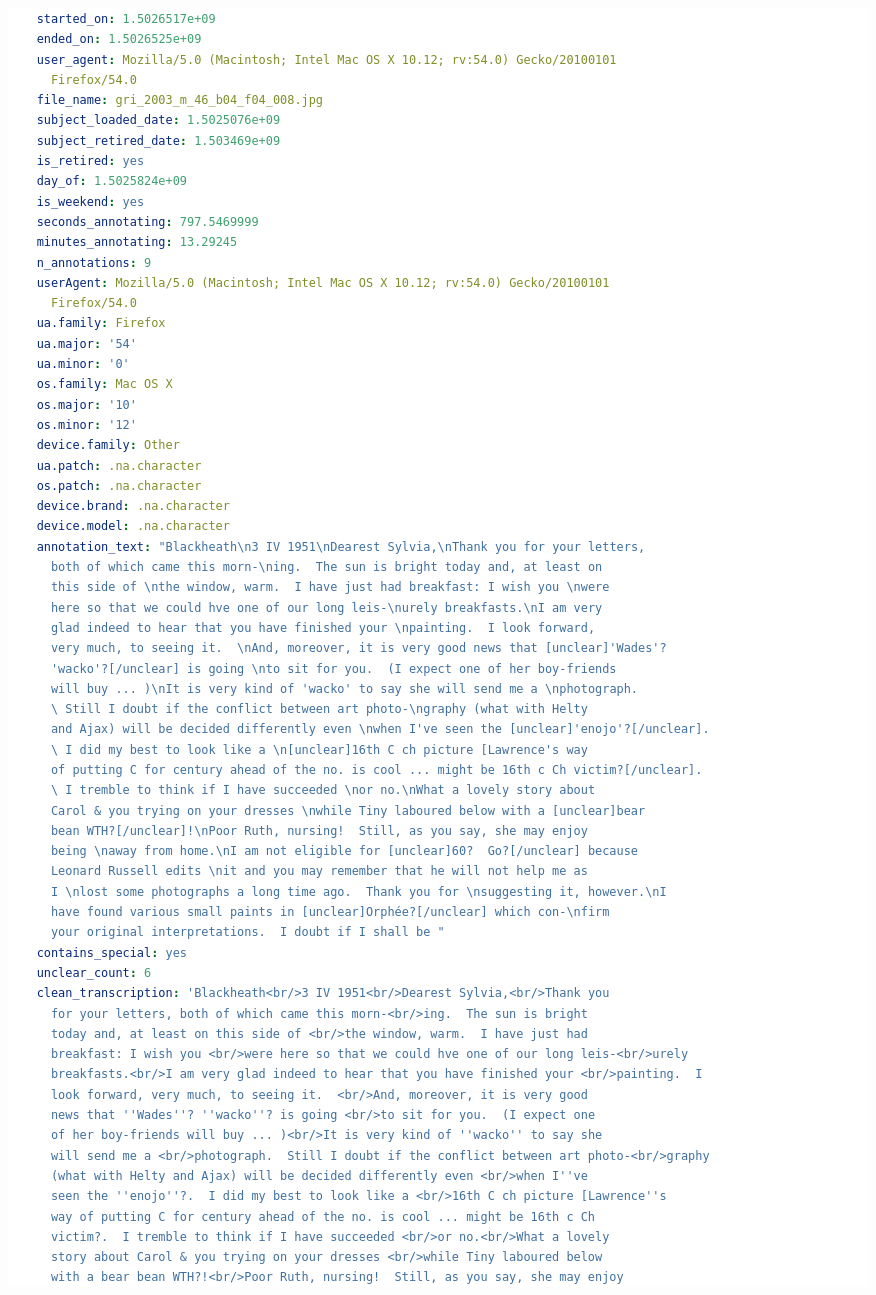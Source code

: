 ```yaml
    started_on: 1.5026517e+09
    ended_on: 1.5026525e+09
    user_agent: Mozilla/5.0 (Macintosh; Intel Mac OS X 10.12; rv:54.0) Gecko/20100101
      Firefox/54.0
    file_name: gri_2003_m_46_b04_f04_008.jpg
    subject_loaded_date: 1.5025076e+09
    subject_retired_date: 1.503469e+09
    is_retired: yes
    day_of: 1.5025824e+09
    is_weekend: yes
    seconds_annotating: 797.5469999
    minutes_annotating: 13.29245
    n_annotations: 9
    userAgent: Mozilla/5.0 (Macintosh; Intel Mac OS X 10.12; rv:54.0) Gecko/20100101
      Firefox/54.0
    ua.family: Firefox
    ua.major: '54'
    ua.minor: '0'
    os.family: Mac OS X
    os.major: '10'
    os.minor: '12'
    device.family: Other
    ua.patch: .na.character
    os.patch: .na.character
    device.brand: .na.character
    device.model: .na.character
    annotation_text: "Blackheath\n3 IV 1951\nDearest Sylvia,\nThank you for your letters,
      both of which came this morn-\ning.  The sun is bright today and, at least on
      this side of \nthe window, warm.  I have just had breakfast: I wish you \nwere
      here so that we could hve one of our long leis-\nurely breakfasts.\nI am very
      glad indeed to hear that you have finished your \npainting.  I look forward,
      very much, to seeing it.  \nAnd, moreover, it is very good news that [unclear]'Wades'?
      'wacko'?[/unclear] is going \nto sit for you.  (I expect one of her boy-friends
      will buy ... )\nIt is very kind of 'wacko' to say she will send me a \nphotograph.
      \ Still I doubt if the conflict between art photo-\ngraphy (what with Helty
      and Ajax) will be decided differently even \nwhen I've seen the [unclear]'enojo'?[/unclear].
      \ I did my best to look like a \n[unclear]16th C ch picture [Lawrence's way
      of putting C for century ahead of the no. is cool ... might be 16th c Ch victim?[/unclear].
      \ I tremble to think if I have succeeded \nor no.\nWhat a lovely story about
      Carol & you trying on your dresses \nwhile Tiny laboured below with a [unclear]bear
      bean WTH?[/unclear]!\nPoor Ruth, nursing!  Still, as you say, she may enjoy
      being \naway from home.\nI am not eligible for [unclear]60?  Go?[/unclear] because
      Leonard Russell edits \nit and you may remember that he will not help me as
      I \nlost some photographs a long time ago.  Thank you for \nsuggesting it, however.\nI
      have found various small paints in [unclear]Orphée?[/unclear] which con-\nfirm
      your original interpretations.  I doubt if I shall be "
    contains_special: yes
    unclear_count: 6
    clean_transcription: 'Blackheath<br/>3 IV 1951<br/>Dearest Sylvia,<br/>Thank you
      for your letters, both of which came this morn-<br/>ing.  The sun is bright
      today and, at least on this side of <br/>the window, warm.  I have just had
      breakfast: I wish you <br/>were here so that we could hve one of our long leis-<br/>urely
      breakfasts.<br/>I am very glad indeed to hear that you have finished your <br/>painting.  I
      look forward, very much, to seeing it.  <br/>And, moreover, it is very good
      news that ''Wades''? ''wacko''? is going <br/>to sit for you.  (I expect one
      of her boy-friends will buy ... )<br/>It is very kind of ''wacko'' to say she
      will send me a <br/>photograph.  Still I doubt if the conflict between art photo-<br/>graphy
      (what with Helty and Ajax) will be decided differently even <br/>when I''ve
      seen the ''enojo''?.  I did my best to look like a <br/>16th C ch picture [Lawrence''s
      way of putting C for century ahead of the no. is cool ... might be 16th c Ch
      victim?.  I tremble to think if I have succeeded <br/>or no.<br/>What a lovely
      story about Carol & you trying on your dresses <br/>while Tiny laboured below
      with a bear bean WTH?!<br/>Poor Ruth, nursing!  Still, as you say, she may enjoy
```